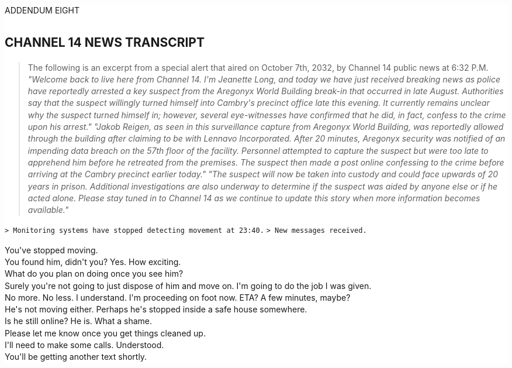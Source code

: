   
  

ADDENDUM EIGHT
## CHANNEL 14 NEWS TRANSCRIPT
> The following is an excerpt from a special alert that aired on October 7th, 2032, by Channel 14 public news at 6:32 P.M.
_"Welcome back to live here from Channel 14. I'm Jeanette Long, and today we have just received breaking news as police have reportedly arrested a key suspect from the Aregonyx World Building break-in that occurred in late August. Authorities say that the suspect willingly turned himself into Cambry's precinct office late this evening. It currently remains unclear why the suspect turned himself in; however, several eye-witnesses have confirmed that he did, in fact, confess to the crime upon his arrest."_
_"Jakob Reigen, as seen in this surveillance capture from Aregonyx World Building, was reportedly allowed through the building after claiming to be with Lennavo Incorporated. After 20 minutes, Aregonyx security was notified of an impending data breach on the 57th floor of the facility. Personnel attempted to capture the suspect but were too late to apprehend him before he retreated from the premises. The suspect then made a post online confessing to the crime before arriving at the Cambry precinct earlier today."_
_"The suspect will now be taken into custody and could face upwards of 20 years in prison. Additional investigations are also underway to determine if the suspect was aided by anyone else or if he acted alone. Please stay tuned in to Channel 14 as we continue to update this story when more information becomes available."_
  
  
  
  
  
  
  
`> Monitoring systems have stopped detecting movement at 23:40.`
`> New messages received.`  

You've stopped moving.  
You found him, didn't you?
Yes.
How exciting.  
What do you plan on doing once you see him?  
Surely you're not going to just dispose of him and move on.
I'm going to do the job I was given.  
No more. No less.
I understand.
I'm proceeding on foot now.
ETA?
A few minutes, maybe?  
He's not moving either.
Perhaps he's stopped inside a safe house somewhere.  
Is he still online?
He is.
What a shame.  
Please let me know once you get things cleaned up.  
I'll need to make some calls.
Understood.  
You'll be getting another text shortly.
  